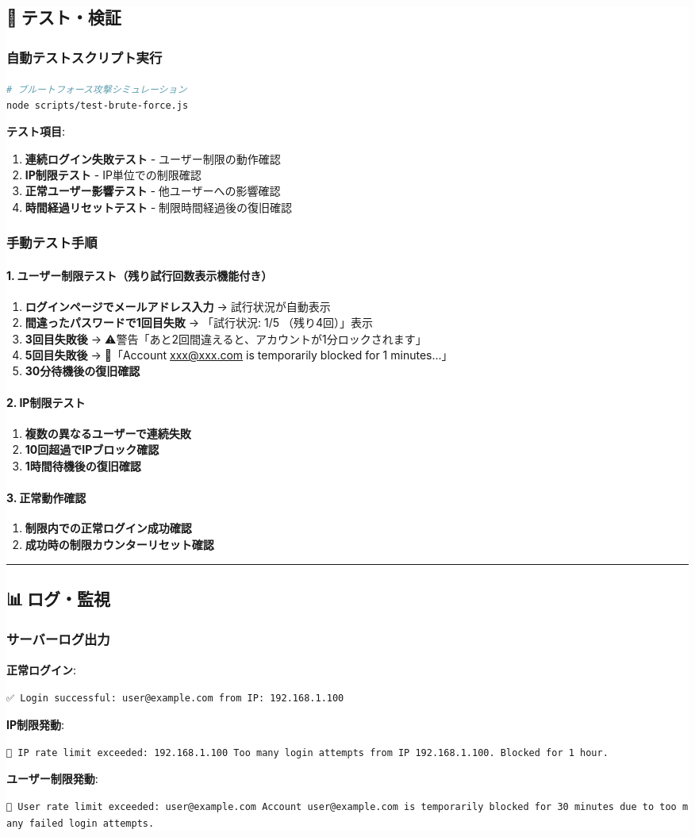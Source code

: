 ## 🧪 テスト・検証

### 自動テストスクリプト実行

```bash
# ブルートフォース攻撃シミュレーション
node scripts/test-brute-force.js
```

**テスト項目**:
1. **連続ログイン失敗テスト** - ユーザー制限の動作確認
2. **IP制限テスト** - IP単位での制限確認  
3. **正常ユーザー影響テスト** - 他ユーザーへの影響確認
4. **時間経過リセットテスト** - 制限時間経過後の復旧確認

### 手動テスト手順

#### 1. ユーザー制限テスト（残り試行回数表示機能付き）
1. **ログインページでメールアドレス入力** → 試行状況が自動表示
2. **間違ったパスワードで1回目失敗** → 「試行状況: 1/5 （残り4回）」表示
3. **3回目失敗後** → ⚠️警告「あと2回間違えると、アカウントが1分ロックされます」
4. **5回目失敗後** → 🚫「Account xxx@xxx.com is temporarily blocked for 1 minutes...」
5. **30分待機後の復旧確認**

#### 2. IP制限テスト
1. **複数の異なるユーザーで連続失敗**
2. **10回超過でIPブロック確認**
3. **1時間待機後の復旧確認**

#### 3. 正常動作確認
1. **制限内での正常ログイン成功確認**
2. **成功時の制限カウンターリセット確認**

---

## 📊 ログ・監視

### サーバーログ出力

**正常ログイン**:
```
✅ Login successful: user@example.com from IP: 192.168.1.100
```

**IP制限発動**:
```
🚫 IP rate limit exceeded: 192.168.1.100 Too many login attempts from IP 192.168.1.100. Blocked for 1 hour.
```

**ユーザー制限発動**:
```
🚫 User rate limit exceeded: user@example.com Account user@example.com is temporarily blocked for 30 minutes due to too many failed login attempts.
```

